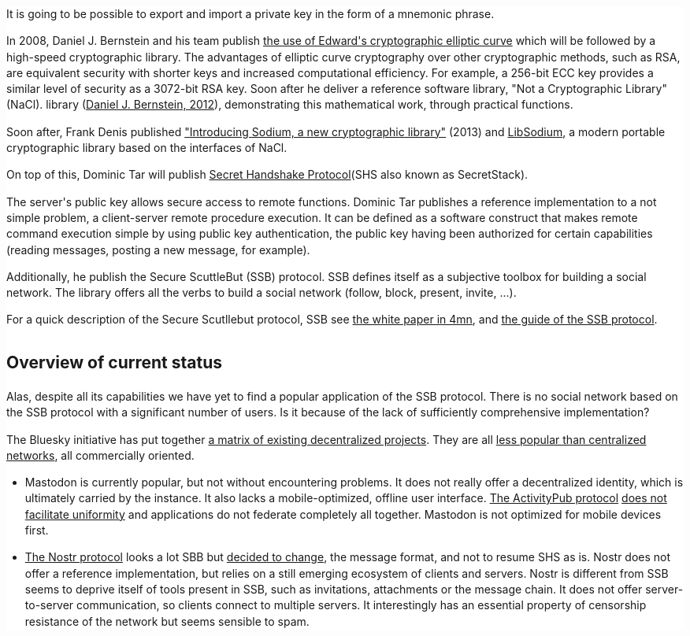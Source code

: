 It is going to be possible to export and import a private key in the form of a mnemonic phrase.

In 2008, Daniel J. Bernstein and his team publish [the use of Edward's cryptographic elliptic curve](https://link.springer.com/chapter/10.1007/978-3-540-85053-3_16) which will be followed by a high-speed cryptographic library. The advantages of elliptic curve cryptography over other cryptographic methods, such as RSA, are equivalent security with shorter keys and increased computational efficiency. For example, a 256-bit ECC key provides a similar level of security as a 3072-bit RSA key. Soon after he deliver a reference software library, "Not a Cryptographic Library" (NaCl). library ([Daniel J. Bernstein, 2012](https://link.springer.com/chapter/10.1007/978-3-642-33481-8_9)),  demonstrating this mathematical work, through practical functions.


Soon after, Frank Denis published ["Introducing Sodium, a new cryptographic library"](http://labs.opendns.com/2013/03/06/announcing-sodium-a-new-cryptographiclibrary/) (2013) and [LibSodium](https://doc.libsodium.org/), a modern portable cryptographic library based on the interfaces of NaCl.

On top of this, Dominic Tar will publish [Secret Handshake Protocol](https://dominictarr.github.io/secret-handshake-paper/shs.pdf)(SHS also known as SecretStack).

The server's public key allows secure access to remote functions. Dominic Tar publishes a reference implementation to a not simple problem, a client-server remote procedure execution. It can be defined as a software construct that makes remote command execution simple by using public key authentication, the public key having been authorized for certain capabilities (reading messages, posting a new message, for example).

Additionally, he publish the Secure ScuttleBut (SSB) protocol. SSB defines itself as a subjective toolbox for building a social network. The library offers all the verbs to build a social network (follow, block, present, invite, ...).

 For a quick description of the Secure Scutllebut protocol, SSB see [the white paper in 4mn](https://web.archive.org/web/20190716152343/https://infourminutes.co/whitepaper/scuttlebutt), and [the guide of the SSB protocol](https://ssbc.github.io/scuttlebutt-protocol-guide/).

## Overview of current status

Alas, despite all its capabilities we have yet to find a popular application of the SSB protocol. There is no social network based on the SSB protocol with a significant number of users. Is it because of the lack of sufficiently comprehensive implementation?

The Bluesky initiative has put together [a matrix of existing decentralized projects](https://gitlab.com/bluesky-community1/decentralized-ecosystem). They are all [less popular than centralized networks](https://datareportal.com/social-media-users), all commercially oriented.

 - Mastodon is currently popular, but not without encountering problems.
It does not really offer a decentralized identity, which is ultimately carried by the instance.
It also lacks a mobile-optimized, offline user interface.
[The ActivityPub protocol](https://www.w3.org/TR/activitypub/) [does not facilitate uniformity](https://mastodon.social/@atomicpoet/110007834836602630) and applications do not federate completely all together. Mastodon is not optimized for mobile devices first.

- [The Nostr protocol](https://github.com/nostr-protocol/nostr) looks a lot SBB but [decided to change](https://github.com/nostr-protocol/nostr#the-problem-with-ssb-secure-scuttlebutt), the message format, and not to resume SHS as is. Nostr does not offer a reference implementation, but relies on a still emerging ecosystem of clients and servers.
Nostr is different from SSB seems to deprive itself of tools present in SSB, such as invitations, attachments or the message chain. It does not offer server-to-server communication, so clients connect to multiple servers. It interestingly has an essential property of censorship resistance of the network but seems sensible to spam.
